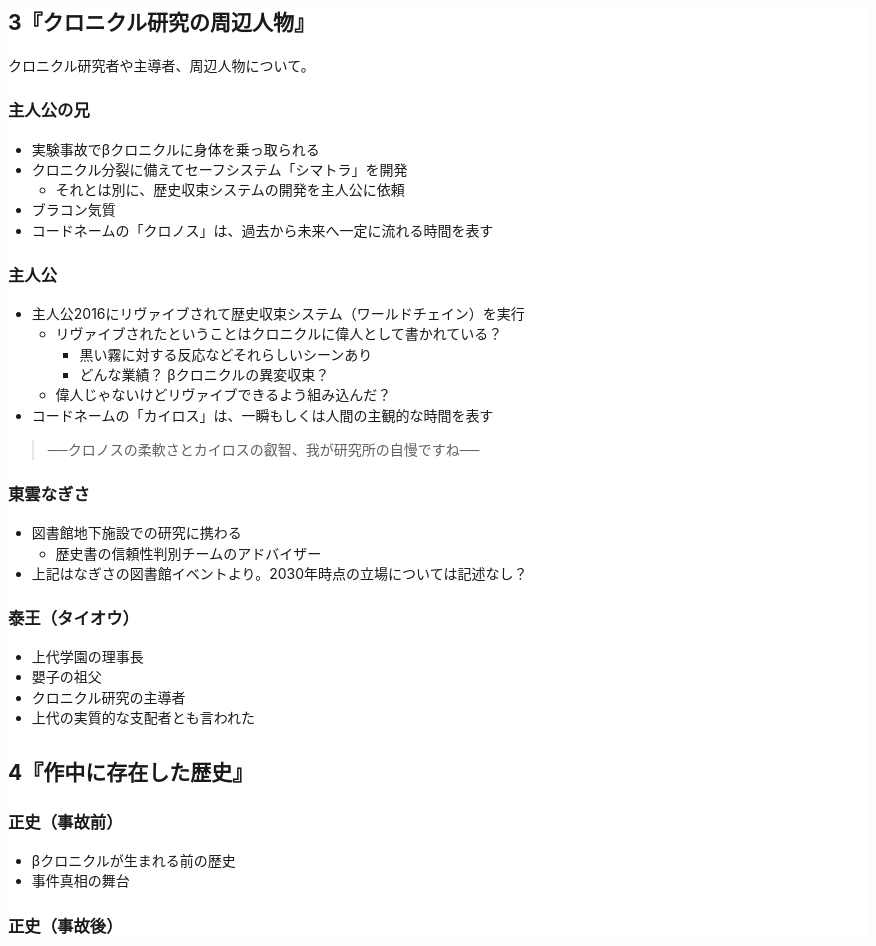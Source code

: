 


3『クロニクル研究の周辺人物』
----------------------------------------------------

クロニクル研究者や主導者、周辺人物について。


### 主人公の兄

- 実験事故でβクロニクルに身体を乗っ取られる
- クロニクル分裂に備えてセーフシステム「シマトラ」を開発
    - それとは別に、歴史収束システムの開発を主人公に依頼
- ブラコン気質
- コードネームの「クロノス」は、過去から未来へ一定に流れる時間を表す


### 主人公

- 主人公2016にリヴァイブされて歴史収束システム（ワールドチェイン）を実行
    - リヴァイブされたということはクロニクルに偉人として書かれている？
        - 黒い霧に対する反応などそれらしいシーンあり
        - どんな業績？ βクロニクルの異変収束？
    - 偉人じゃないけどリヴァイブできるよう組み込んだ？
- コードネームの「カイロス」は、一瞬もしくは人間の主観的な時間を表す

> ──クロノスの柔軟さとカイロスの叡智、我が研究所の自慢ですね──


### 東雲なぎさ

- 図書館地下施設での研究に携わる
    - 歴史書の信頼性判別チームのアドバイザー
- 上記はなぎさの図書館イベントより。2030年時点の立場については記述なし？


### 泰王（タイオウ）

- 上代学園の理事長
- 嬰子の祖父
- クロニクル研究の主導者
- 上代の実質的な支配者とも言われた




4『作中に存在した歴史』
----------------------------------------------------


### 正史（事故前）

- βクロニクルが生まれる前の歴史
- 事件真相の舞台


### 正史（事故後）
